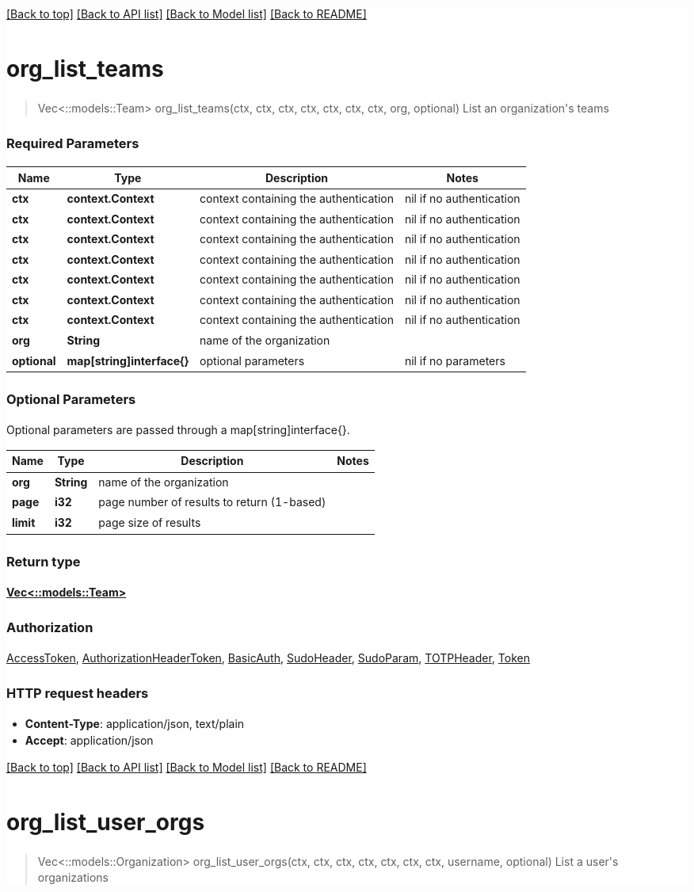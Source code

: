 [[Back to top]](#) [[Back to API list]](../README.md#documentation-for-api-endpoints) [[Back to Model list]](../README.md#documentation-for-models) [[Back to README]](../README.md)

# **org_list_teams**
> Vec<::models::Team> org_list_teams(ctx, ctx, ctx, ctx, ctx, ctx, ctx, org, optional)
List an organization's teams

### Required Parameters

Name | Type | Description  | Notes
------------- | ------------- | ------------- | -------------
 **ctx** | **context.Context** | context containing the authentication | nil if no authentication
 **ctx** | **context.Context** | context containing the authentication | nil if no authentication
 **ctx** | **context.Context** | context containing the authentication | nil if no authentication
 **ctx** | **context.Context** | context containing the authentication | nil if no authentication
 **ctx** | **context.Context** | context containing the authentication | nil if no authentication
 **ctx** | **context.Context** | context containing the authentication | nil if no authentication
 **ctx** | **context.Context** | context containing the authentication | nil if no authentication
  **org** | **String**| name of the organization | 
 **optional** | **map[string]interface{}** | optional parameters | nil if no parameters

### Optional Parameters
Optional parameters are passed through a map[string]interface{}.

Name | Type | Description  | Notes
------------- | ------------- | ------------- | -------------
 **org** | **String**| name of the organization | 
 **page** | **i32**| page number of results to return (1-based) | 
 **limit** | **i32**| page size of results | 

### Return type

[**Vec<::models::Team>**](Team.md)

### Authorization

[AccessToken](../README.md#AccessToken), [AuthorizationHeaderToken](../README.md#AuthorizationHeaderToken), [BasicAuth](../README.md#BasicAuth), [SudoHeader](../README.md#SudoHeader), [SudoParam](../README.md#SudoParam), [TOTPHeader](../README.md#TOTPHeader), [Token](../README.md#Token)

### HTTP request headers

 - **Content-Type**: application/json, text/plain
 - **Accept**: application/json

[[Back to top]](#) [[Back to API list]](../README.md#documentation-for-api-endpoints) [[Back to Model list]](../README.md#documentation-for-models) [[Back to README]](../README.md)

# **org_list_user_orgs**
> Vec<::models::Organization> org_list_user_orgs(ctx, ctx, ctx, ctx, ctx, ctx, ctx, username, optional)
List a user's organizations
